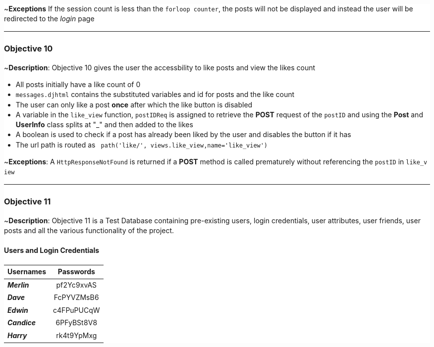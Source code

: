 ~**Exceptions** If the session count is less than the `forloop counter`, the posts will not be displayed and instead the user will be redirected to the *login* page

--------------------------------------------------------------------

### Objective 10
~**Description**: Objective 10 gives the user the accessbility to like posts and view the likes count
* All posts initially have a like count of 0
* `messages.djhtml` contains the substituted variables and id for posts and the like count
* The user can only like a post **once** after which the like button is disabled
* A variable in the `like_view` function, `postIDReq` is assigned to retrieve the **POST** request of the `postID` and using the **Post** and **UserInfo** class splits at "_" and then added to the likes
* A boolean is used to check if a post has already been liked by the user and disables the button if it has
* The url path is routed as ` path('like/', views.like_view,name='like_view')`

~**Exceptions**: A `HttpResponseNotFound` is returned if a **POST** method is called prematurely without referencing the `postID` in `like_view`

--------------------------------------------------------------------

### Objective 11
~**Description**: Objective 11 is a Test Database containing pre-existing users, login credentials, user attributes, user friends, user posts and all the various functionality of the project.
#### Users and Login Credentials

|  Usernames    | Passwords   |
| ------------- |:-----------:|
| ***Merlin***  | pf2Yc9xvAS  |
| ***Dave***    | FcPYVZMsB6  |             
| ***Edwin***   | c4FPuPUCqW  |
| ***Candice*** | 6PFyBSt8V8  |
| ***Harry***   | rk4t9YpMxg  |
